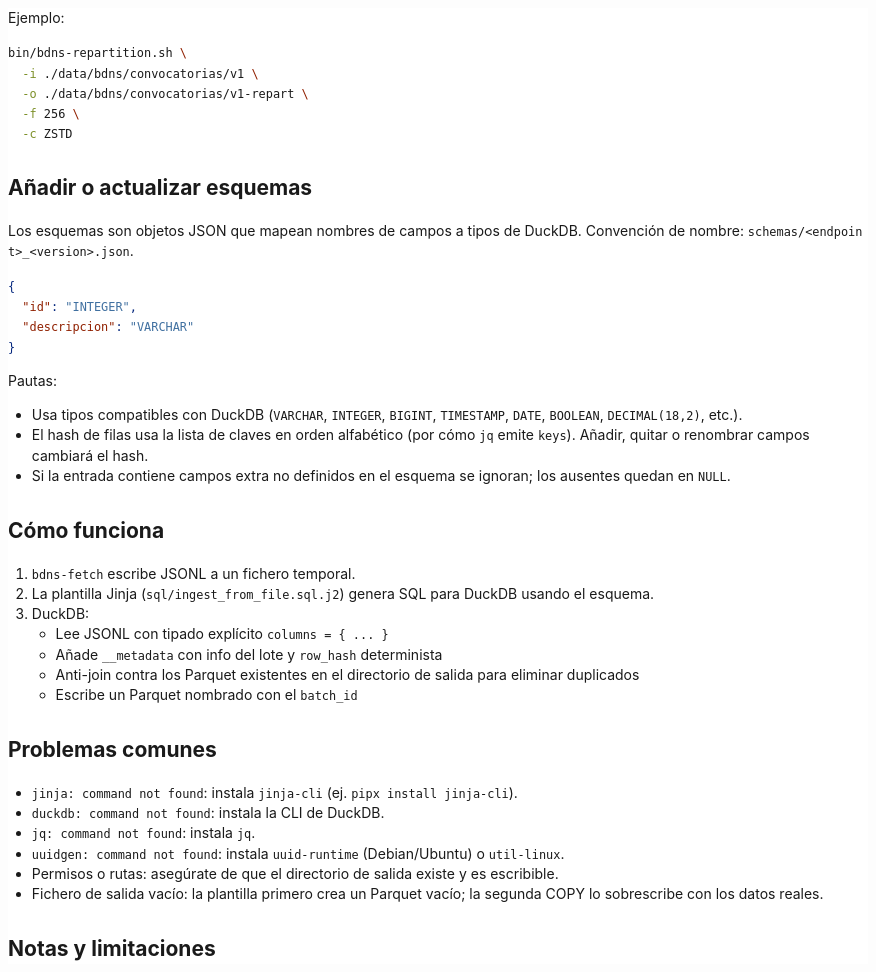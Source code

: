 Ejemplo:

```bash
bin/bdns-repartition.sh \
  -i ./data/bdns/convocatorias/v1 \
  -o ./data/bdns/convocatorias/v1-repart \
  -f 256 \
  -c ZSTD
```

## Añadir o actualizar esquemas

Los esquemas son objetos JSON que mapean nombres de campos a tipos de DuckDB. Convención de nombre: `schemas/<endpoint>_<version>.json`.

```json
{
  "id": "INTEGER",
  "descripcion": "VARCHAR"
}
```

Pautas:

- Usa tipos compatibles con DuckDB (`VARCHAR`, `INTEGER`, `BIGINT`, `TIMESTAMP`, `DATE`, `BOOLEAN`, `DECIMAL(18,2)`, etc.).
- El hash de filas usa la lista de claves en orden alfabético (por cómo `jq` emite `keys`). Añadir, quitar o renombrar campos cambiará el hash.
- Si la entrada contiene campos extra no definidos en el esquema se ignoran; los ausentes quedan en `NULL`.

## Cómo funciona

1) `bdns-fetch` escribe JSONL a un fichero temporal.
2) La plantilla Jinja (`sql/ingest_from_file.sql.j2`) genera SQL para DuckDB usando el esquema.
3) DuckDB:
   - Lee JSONL con tipado explícito `columns = { ... }`
   - Añade `__metadata` con info del lote y `row_hash` determinista
   - Anti-join contra los Parquet existentes en el directorio de salida para eliminar duplicados
   - Escribe un Parquet nombrado con el `batch_id`

## Problemas comunes

- `jinja: command not found`: instala `jinja-cli` (ej. `pipx install jinja-cli`).
- `duckdb: command not found`: instala la CLI de DuckDB.
- `jq: command not found`: instala `jq`.
- `uuidgen: command not found`: instala `uuid-runtime` (Debian/Ubuntu) o `util-linux`.
- Permisos o rutas: asegúrate de que el directorio de salida existe y es escribible.
- Fichero de salida vacío: la plantilla primero crea un Parquet vacío; la segunda COPY lo sobrescribe con los datos reales.

## Notas y limitaciones
